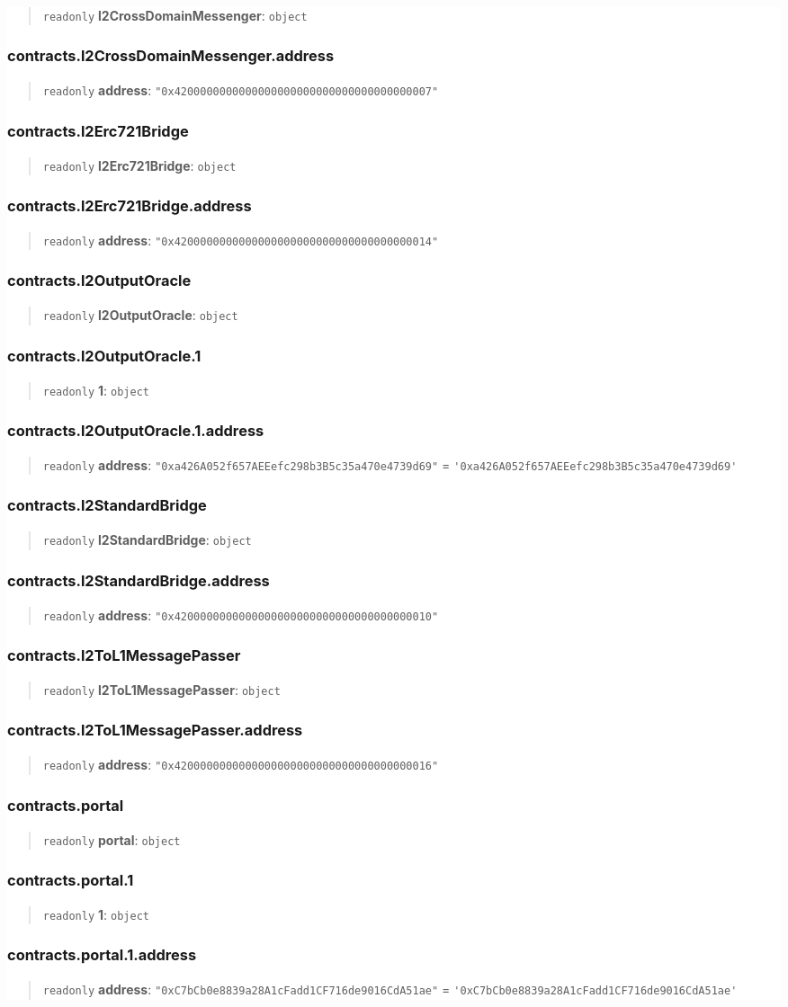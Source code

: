 > `readonly` **l2CrossDomainMessenger**: `object`

### contracts.l2CrossDomainMessenger.address

> `readonly` **address**: `"0x4200000000000000000000000000000000000007"`

### contracts.l2Erc721Bridge

> `readonly` **l2Erc721Bridge**: `object`

### contracts.l2Erc721Bridge.address

> `readonly` **address**: `"0x4200000000000000000000000000000000000014"`

### contracts.l2OutputOracle

> `readonly` **l2OutputOracle**: `object`

### contracts.l2OutputOracle.1

> `readonly` **1**: `object`

### contracts.l2OutputOracle.1.address

> `readonly` **address**: `"0xa426A052f657AEEefc298b3B5c35a470e4739d69"` = `'0xa426A052f657AEEefc298b3B5c35a470e4739d69'`

### contracts.l2StandardBridge

> `readonly` **l2StandardBridge**: `object`

### contracts.l2StandardBridge.address

> `readonly` **address**: `"0x4200000000000000000000000000000000000010"`

### contracts.l2ToL1MessagePasser

> `readonly` **l2ToL1MessagePasser**: `object`

### contracts.l2ToL1MessagePasser.address

> `readonly` **address**: `"0x4200000000000000000000000000000000000016"`

### contracts.portal

> `readonly` **portal**: `object`

### contracts.portal.1

> `readonly` **1**: `object`

### contracts.portal.1.address

> `readonly` **address**: `"0xC7bCb0e8839a28A1cFadd1CF716de9016CdA51ae"` = `'0xC7bCb0e8839a28A1cFadd1CF716de9016CdA51ae'`
